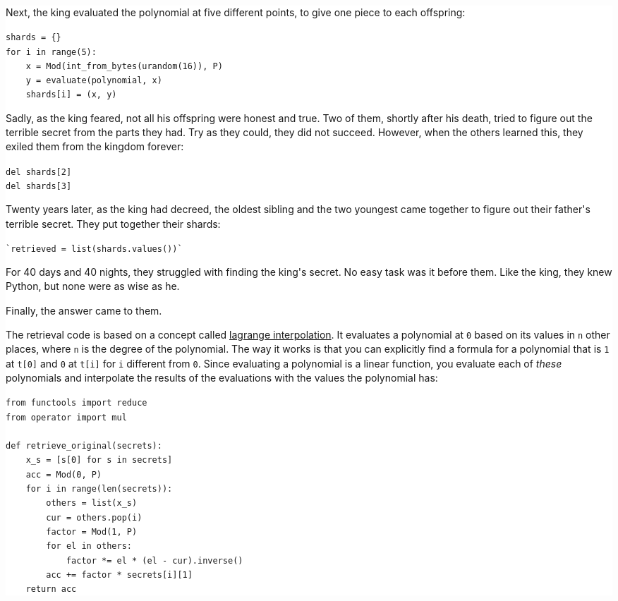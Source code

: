 Next, the king evaluated the polynomial at five different points, to give one piece to each offspring:


```
shards = {}
for i in range(5):
    x = Mod(int_from_bytes(urandom(16)), P)
    y = evaluate(polynomial, x)
    shards[i] = (x, y)
```

Sadly, as the king feared, not all his offspring were honest and true. Two of them, shortly after his death, tried to figure out the terrible secret from the parts they had. Try as they could, they did not succeed. However, when the others learned this, they exiled them from the kingdom forever:


```
del shards[2]
del shards[3]
```

Twenty years later, as the king had decreed, the oldest sibling and the two youngest came together to figure out their father's terrible secret. They put together their shards:


```
`retrieved = list(shards.values())`
```

For 40 days and 40 nights, they struggled with finding the king's secret. No easy task was it before them. Like the king, they knew Python, but none were as wise as he.

Finally, the answer came to them.

The retrieval code is based on a concept called [lagrange interpolation][13]. It evaluates a polynomial at `0` based on its values in `n` other places, where `n` is the degree of the polynomial. The way it works is that you can explicitly find a formula for a polynomial that is `1` at `t[0]` and `0` at `t[i]` for `i` different from `0`. Since evaluating a polynomial is a linear function, you evaluate each of _these_ polynomials and interpolate the results of the evaluations with the values the polynomial has:


```
from functools import reduce
from operator import mul

def retrieve_original(secrets):
    x_s = [s[0] for s in secrets]
    acc = Mod(0, P)
    for i in range(len(secrets)):
        others = list(x_s)
        cur = others.pop(i)
        factor = Mod(1, P)
        for el in others:
            factor *= el * (el - cur).inverse()
        acc += factor * secrets[i][1]
    return acc
```


[#]: collector: (lujun9972)
[#]: translator: ( )
[#]: reviewer: ( )
[#]: publisher: ( )
[#]: url: ( )
[#]: subject: (Never forget your password with this Python encryption algorithm)
[#]: via: (https://opensource.com/article/20/6/python-passwords)
[#]: author: (Moshe Zadka https://opensource.com/users/moshez)
[a]: https://opensource.com/users/moshez
[b]: https://github.com/lujun9972
[1]: https://opensource.com/sites/default/files/styles/image-full-size/public/lead-images/search_find_code_python_programming.png?itok=ynSL8XRV (Searching for code)
[2]: https://monitor.firefox.com/security-tips
[3]: https://opensource.com/sites/default/files/uploads/password_strength-xkcd.png (XKCD comic on password strength)
[4]: https://imgs.xkcd.com/comics/password_strength.png
[5]: https://creativecommons.org/licenses/by-nc/2.5/
[6]: https://en.wikipedia.org/wiki/Secret_sharing#Shamir's_scheme
[7]: https://opensource.com/article/18/5/cryptography-pki
[8]: https://en.wikipedia.org/wiki/Finite_field
[9]: https://en.wikipedia.org/wiki/Mersenne_prime
[10]: https://en.wikipedia.org/wiki/Field_(mathematics)
[11]: https://pypi.org/project/mod/
[12]: https://en.wikipedia.org/wiki/Polynomial
[13]: https://www.math.usm.edu/lambers/mat772/fall10/lecture5.pdf